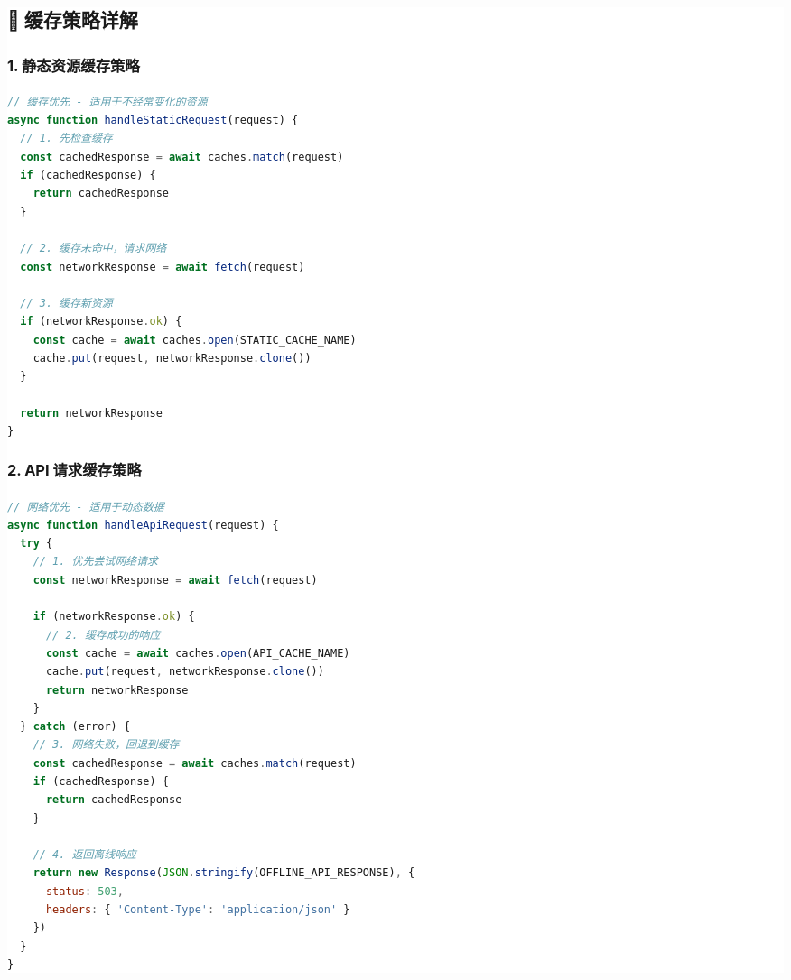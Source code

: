 ## 🎯 缓存策略详解

### 1. 静态资源缓存策略

```javascript
// 缓存优先 - 适用于不经常变化的资源
async function handleStaticRequest(request) {
  // 1. 先检查缓存
  const cachedResponse = await caches.match(request)
  if (cachedResponse) {
    return cachedResponse
  }
  
  // 2. 缓存未命中，请求网络
  const networkResponse = await fetch(request)
  
  // 3. 缓存新资源
  if (networkResponse.ok) {
    const cache = await caches.open(STATIC_CACHE_NAME)
    cache.put(request, networkResponse.clone())
  }
  
  return networkResponse
}
```

### 2. API 请求缓存策略

```javascript
// 网络优先 - 适用于动态数据
async function handleApiRequest(request) {
  try {
    // 1. 优先尝试网络请求
    const networkResponse = await fetch(request)
    
    if (networkResponse.ok) {
      // 2. 缓存成功的响应
      const cache = await caches.open(API_CACHE_NAME)
      cache.put(request, networkResponse.clone())
      return networkResponse
    }
  } catch (error) {
    // 3. 网络失败，回退到缓存
    const cachedResponse = await caches.match(request)
    if (cachedResponse) {
      return cachedResponse
    }
    
    // 4. 返回离线响应
    return new Response(JSON.stringify(OFFLINE_API_RESPONSE), {
      status: 503,
      headers: { 'Content-Type': 'application/json' }
    })
  }
}
```
